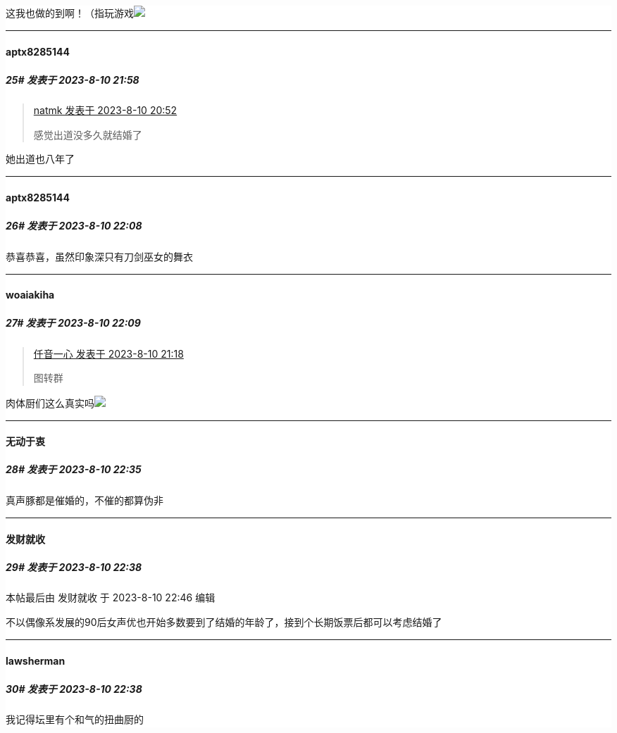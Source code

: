 这我也做的到啊！（指玩游戏<img src="https://static.stage1st.com/image/smiley/face2017/135.png" referrerpolicy="no-referrer">

*****

####  aptx8285144  
##### 25#       发表于 2023-8-10 21:58

<blockquote><a href="httphttps://stage1st.com/2b/forum.php?mod=redirect&amp;goto=findpost&amp;pid=61982233&amp;ptid=2147898" target="_blank">natmk 发表于 2023-8-10 20:52</a>

感觉出道没多久就结婚了</blockquote>
她出道也八年了

*****

####  aptx8285144  
##### 26#       发表于 2023-8-10 22:08

恭喜恭喜，虽然印象深只有刀剑巫女的舞衣

*****

####  woaiakiha  
##### 27#       发表于 2023-8-10 22:09

<blockquote><a href="httphttps://stage1st.com/2b/forum.php?mod=redirect&amp;goto=findpost&amp;pid=61982677&amp;ptid=2147898" target="_blank">仟音一心 发表于 2023-8-10 21:18</a>

图转群</blockquote>
肉体厨们这么真实吗<img src="https://static.stage1st.com/image/smiley/face2017/067.png" referrerpolicy="no-referrer">

*****

####  无动于衷  
##### 28#       发表于 2023-8-10 22:35

真声豚都是催婚的，不催的都算伪非

*****

####  发财就收  
##### 29#       发表于 2023-8-10 22:38

 本帖最后由 发财就收 于 2023-8-10 22:46 编辑 

不以偶像系发展的90后女声优也开始多数要到了结婚的年龄了，接到个长期饭票后都可以考虑结婚了

*****

####  lawsherman  
##### 30#       发表于 2023-8-10 22:38

我记得坛里有个和气的扭曲厨的
